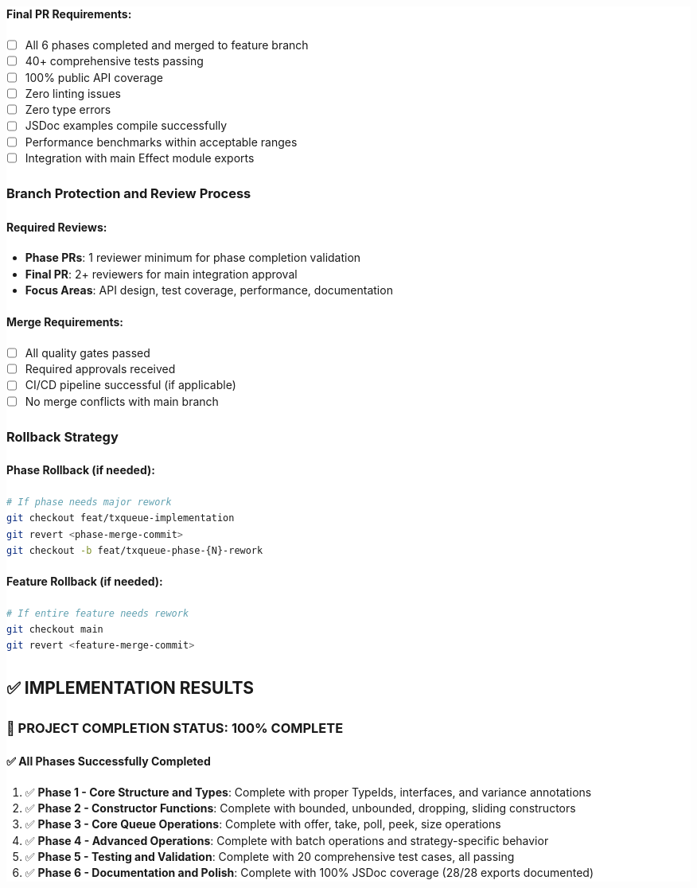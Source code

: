 #### **Final PR Requirements:**
- [ ] All 6 phases completed and merged to feature branch
- [ ] 40+ comprehensive tests passing
- [ ] 100% public API coverage
- [ ] Zero linting issues
- [ ] Zero type errors
- [ ] JSDoc examples compile successfully
- [ ] Performance benchmarks within acceptable ranges
- [ ] Integration with main Effect module exports

### Branch Protection and Review Process

#### **Required Reviews:**
- **Phase PRs**: 1 reviewer minimum for phase completion validation
- **Final PR**: 2+ reviewers for main integration approval
- **Focus Areas**: API design, test coverage, performance, documentation

#### **Merge Requirements:**
- [ ] All quality gates passed
- [ ] Required approvals received
- [ ] CI/CD pipeline successful (if applicable)
- [ ] No merge conflicts with main branch

### Rollback Strategy

#### **Phase Rollback (if needed):**
```bash
# If phase needs major rework
git checkout feat/txqueue-implementation
git revert <phase-merge-commit>
git checkout -b feat/txqueue-phase-{N}-rework
```

#### **Feature Rollback (if needed):**
```bash
# If entire feature needs rework
git checkout main
git revert <feature-merge-commit>
```

## ✅ IMPLEMENTATION RESULTS

### 🎯 PROJECT COMPLETION STATUS: **100% COMPLETE**

#### ✅ All Phases Successfully Completed
1. ✅ **Phase 1 - Core Structure and Types**: Complete with proper TypeIds, interfaces, and variance annotations
2. ✅ **Phase 2 - Constructor Functions**: Complete with bounded, unbounded, dropping, sliding constructors
3. ✅ **Phase 3 - Core Queue Operations**: Complete with offer, take, poll, peek, size operations
4. ✅ **Phase 4 - Advanced Operations**: Complete with batch operations and strategy-specific behavior
5. ✅ **Phase 5 - Testing and Validation**: Complete with 20 comprehensive test cases, all passing
6. ✅ **Phase 6 - Documentation and Polish**: Complete with 100% JSDoc coverage (28/28 exports documented)
